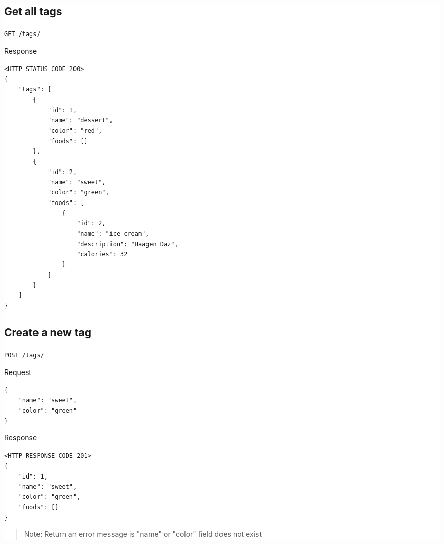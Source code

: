 ## Get all tags  
	GET /tags/  
  
  Response

	<HTTP STATUS CODE 200>
	{
	    "tags": [
	        {
	            "id": 1,
	            "name": "dessert",
	            "color": "red",
	            "foods": []
	        },
	        {
	            "id": 2,
	            "name": "sweet",
	            "color": "green",
	            "foods": [
	                {
	                    "id": 2,
	                    "name": "ice cream",
	                    "description": "Haagen Daz",
	                    "calories": 32
	                }
	            ]
	        }
	    ]
	}
  
  
## Create a new tag  
	POST /tags/ 

Request

	{
	    "name": "sweet",
	    "color": "green"
	} 

Response

	<HTTP RESPONSE CODE 201>
	{
	    "id": 1,
	    "name": "sweet",
	    "color": "green",
	    "foods": []
	}

>Note: Return an error message is "name" or "color" field does not exist
  
